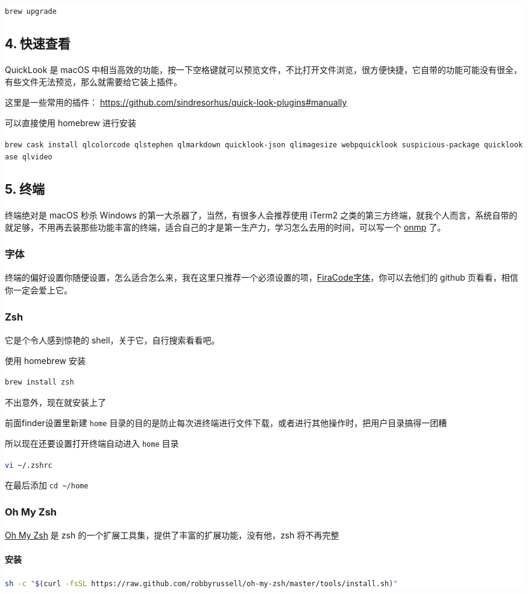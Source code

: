 ```bash
brew upgrade
```

## 4. 快速查看

QuickLook 是 macOS 中相当高效的功能，按一下空格键就可以预览文件，不比打开文件浏览，很方便快捷，它自带的功能可能没有很全，有些文件无法预览，那么就需要给它装上插件。

这里是一些常用的插件： https://github.com/sindresorhus/quick-look-plugins#manually

可以直接使用 homebrew 进行安装

```bash
brew cask install qlcolorcode qlstephen qlmarkdown quicklook-json qlimagesize webpquicklook suspicious-package quicklookase qlvideo
```

## 5. 终端

终端绝对是 macOS 秒杀 Windows 的第一大杀器了，当然，有很多人会推荐使用 iTerm2 之类的第三方终端，就我个人而言，系统自带的就足够，不用再去装那些功能丰富的终端，适合自己的才是第一生产力，学习怎么去用的时间，可以写一个 [onmp](https://zhih.me/onmp-installation/) 了。

### 字体

终端的偏好设置你随便设置，怎么适合怎么来，我在这里只推荐一个必须设置的项，[FiraCode字体](https://github.com/tonsky/FiraCode)，你可以去他们的 github 页看看，相信你一定会爱上它。

### Zsh

它是个令人感到惊艳的 shell，关于它，自行搜索看看吧。

使用 homebrew 安装

```bash
brew install zsh
```

不出意外，现在就安装上了

前面finder设置里新建 `home` 目录的目的是防止每次进终端进行文件下载，或者进行其他操作时，把用户目录搞得一团糟

所以现在还要设置打开终端自动进入 `home` 目录

```bash
vi ~/.zshrc
```

在最后添加 `cd ~/home`

### Oh My Zsh

[Oh My Zsh](http://ohmyz.sh) 是 zsh 的一个扩展工具集，提供了丰富的扩展功能，没有他，zsh 将不再完整

#### 安装

```bash
sh -c "$(curl -fsSL https://raw.github.com/robbyrussell/oh-my-zsh/master/tools/install.sh)"
```
